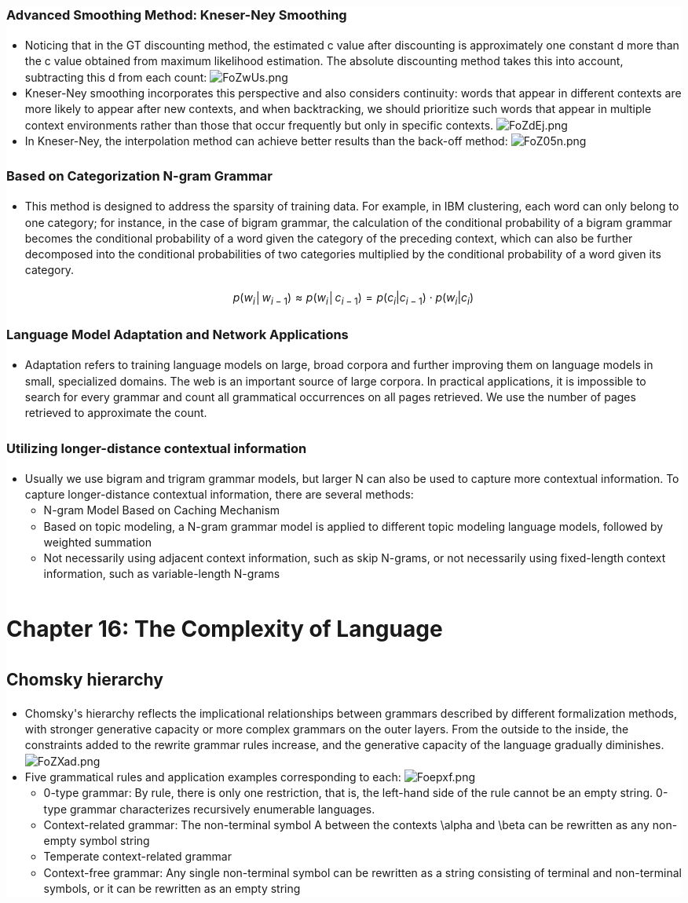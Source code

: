 ### Advanced Smoothing Method: Kneser-Ney Smoothing

*   Noticing that in the GT discounting method, the estimated c value after discounting is approximately one constant d more than the c value obtained from maximum likelihood estimation. The absolute discounting method takes this into account, subtracting this d from each count: ![FoZwUs.png](https://s2.ax1x.com/2019/01/03/FoZwUs.png) 
*   Kneser-Ney smoothing incorporates this perspective and also considers continuity: words that appear in different contexts are more likely to appear after new contexts, and when backtracking, we should prioritize such words that appear in multiple context environments rather than those that occur frequently but only in specific contexts. ![FoZdEj.png](https://s2.ax1x.com/2019/01/03/FoZdEj.png) 
*   In Kneser-Ney, the interpolation method can achieve better results than the back-off method: ![FoZ05n.png](https://s2.ax1x.com/2019/01/03/FoZ05n.png) 

### Based on Categorization N-gram Grammar

*   This method is designed to address the sparsity of training data. For example, in IBM clustering, each word can only belong to one category; for instance, in the case of bigram grammar, the calculation of the conditional probability of a bigram grammar becomes the conditional probability of a word given the category of the preceding context, which can also be further decomposed into the conditional probabilities of two categories multiplied by the conditional probability of a word given its category.
    
    $$
    p(w_i│w_{i-1} ) \approx p(w_i│c_{i-1} ) = p(c_i |c_{i-1}) \cdot p(w_i |c_i)
    $$
    

### Language Model Adaptation and Network Applications

*   Adaptation refers to training language models on large, broad corpora and further improving them on language models in small, specialized domains. The web is an important source of large corpora. In practical applications, it is impossible to search for every grammar and count all grammatical occurrences on all pages retrieved. We use the number of pages retrieved to approximate the count.

### Utilizing longer-distance contextual information

* Usually we use bigram and trigram grammar models, but larger N can also be used to capture more contextual information. To capture longer-distance contextual information, there are several methods:
    *   N-gram Model Based on Caching Mechanism
    *   Based on topic modeling, a N-gram grammar model is applied to different topic modeling language models, followed by weighted summation
    *   Not necessarily using adjacent context information, such as skip N-grams, or not necessarily using fixed-length context information, such as variable-length N-grams

Chapter 16: The Complexity of Language
======================================

Chomsky hierarchy
-----------------

*   Chomsky's hierarchy reflects the implicational relationships between grammars described by different formalization methods, with stronger generative capacity or more complex grammars on the outer layers. From the outside to the inside, the constraints added to the rewrite grammar rules increase, and the generative capacity of the language gradually diminishes. ![FoZXad.png](https://s2.ax1x.com/2019/01/03/FoZXad.png) 
*   Five grammatical rules and application examples corresponding to each: ![Foepxf.png](https://s2.ax1x.com/2019/01/03/Foepxf.png) 
    *   0-type grammar: By rule, there is only one restriction, that is, the left-hand side of the rule cannot be an empty string. 0-type grammar characterizes recursively enumerable languages.
    *   Context-related grammar: The non-terminal symbol A between the contexts \\alpha and \\beta can be rewritten as any non-empty symbol string
    *   Temperate context-related grammar
    *   Context-free grammar: Any single non-terminal symbol can be rewritten as a string consisting of terminal and non-terminal symbols, or it can be rewritten as an empty string